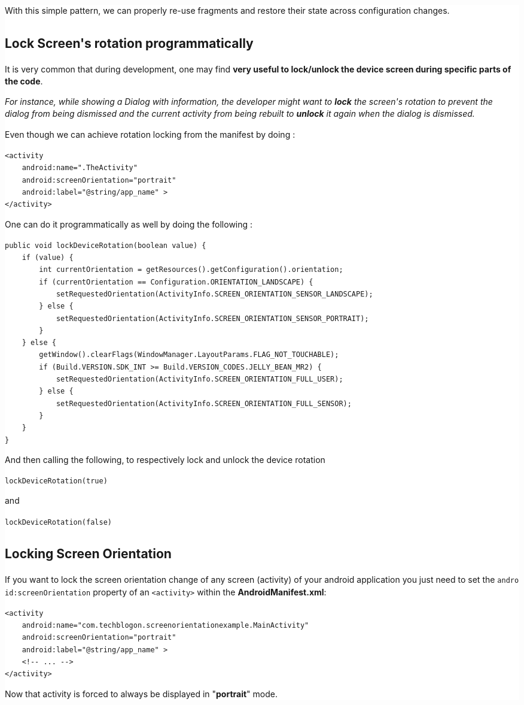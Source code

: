 With this simple pattern, we can properly re-use fragments and restore their state across configuration changes.


## Lock Screen's rotation programmatically
It is very common that during development, one may find **very useful to lock/unlock the device screen during specific parts of the code**.

*For instance, while showing a Dialog with information, the developer might want to **lock** the screen's rotation to prevent the dialog from being dismissed and the current activity from being rebuilt to **unlock** it again when the dialog is dismissed.*

Even though we can achieve rotation locking from the manifest by doing :

    <activity
        android:name=".TheActivity"
        android:screenOrientation="portrait"
        android:label="@string/app_name" >
    </activity>

One can do it programmatically as well by doing the following :

    public void lockDeviceRotation(boolean value) {
        if (value) {
            int currentOrientation = getResources().getConfiguration().orientation;
            if (currentOrientation == Configuration.ORIENTATION_LANDSCAPE) {
                setRequestedOrientation(ActivityInfo.SCREEN_ORIENTATION_SENSOR_LANDSCAPE);
            } else {
                setRequestedOrientation(ActivityInfo.SCREEN_ORIENTATION_SENSOR_PORTRAIT);
            }
        } else {
            getWindow().clearFlags(WindowManager.LayoutParams.FLAG_NOT_TOUCHABLE);
            if (Build.VERSION.SDK_INT >= Build.VERSION_CODES.JELLY_BEAN_MR2) {
                setRequestedOrientation(ActivityInfo.SCREEN_ORIENTATION_FULL_USER);
            } else {
                setRequestedOrientation(ActivityInfo.SCREEN_ORIENTATION_FULL_SENSOR);
            }
        }
    }

And then calling the following, to respectively lock and unlock the device rotation

    lockDeviceRotation(true)

and

    lockDeviceRotation(false) 





## Locking Screen Orientation
If you want to lock the screen orientation change of any screen (activity) of your android application you just need to set the `android:screenOrientation` property of an `<activity>` within the **AndroidManifest.xml**:

    <activity
        android:name="com.techblogon.screenorientationexample.MainActivity"
        android:screenOrientation="portrait"
        android:label="@string/app_name" >
        <!-- ... -->
    </activity>

Now that activity is forced to always be displayed in "**portrait**" mode. 

